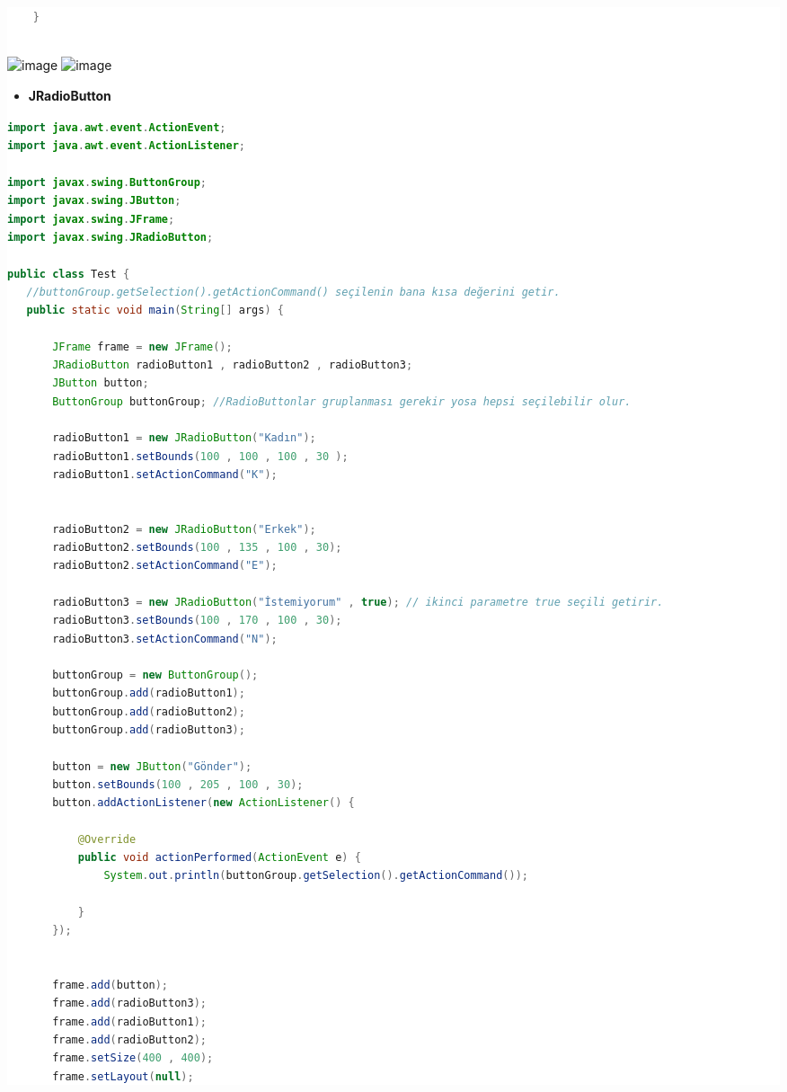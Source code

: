 ```JAVA
	}



```
![image](https://user-images.githubusercontent.com/39422788/221879682-03df68be-1fc9-4d6b-aa38-cd1d4996d3e6.png)        ![image](https://user-images.githubusercontent.com/39422788/221879866-b429192b-d7f4-49b6-8ce5-048be53485e7.png)

- **JRadioButton**
 ```JAVA
 import java.awt.event.ActionEvent;
import java.awt.event.ActionListener;

import javax.swing.ButtonGroup;
import javax.swing.JButton;
import javax.swing.JFrame;
import javax.swing.JRadioButton;

public class Test {
	//buttonGroup.getSelection().getActionCommand() seçilenin bana kısa değerini getir.
	public static void main(String[] args) {
		
		JFrame frame = new JFrame();
		JRadioButton radioButton1 , radioButton2 , radioButton3;
		JButton button;
		ButtonGroup buttonGroup; //RadioButtonlar gruplanması gerekir yosa hepsi seçilebilir olur.
		
		radioButton1 = new JRadioButton("Kadın");
		radioButton1.setBounds(100 , 100 , 100 , 30 );
		radioButton1.setActionCommand("K");
		
		
		radioButton2 = new JRadioButton("Erkek");
		radioButton2.setBounds(100 , 135 , 100 , 30);
		radioButton2.setActionCommand("E");
		
		radioButton3 = new JRadioButton("İstemiyorum" , true); // ikinci parametre true seçili getirir.
		radioButton3.setBounds(100 , 170 , 100 , 30);
		radioButton3.setActionCommand("N");
		
		buttonGroup = new ButtonGroup();
		buttonGroup.add(radioButton1);
		buttonGroup.add(radioButton2);
		buttonGroup.add(radioButton3);
		
		button = new JButton("Gönder");
		button.setBounds(100 , 205 , 100 , 30);
		button.addActionListener(new ActionListener() {
			
			@Override
			public void actionPerformed(ActionEvent e) {
				System.out.println(buttonGroup.getSelection().getActionCommand());
				
			}
		});
		
		
		frame.add(button);
		frame.add(radioButton3);
		frame.add(radioButton1);
		frame.add(radioButton2);
		frame.setSize(400 , 400);
		frame.setLayout(null);
 ```